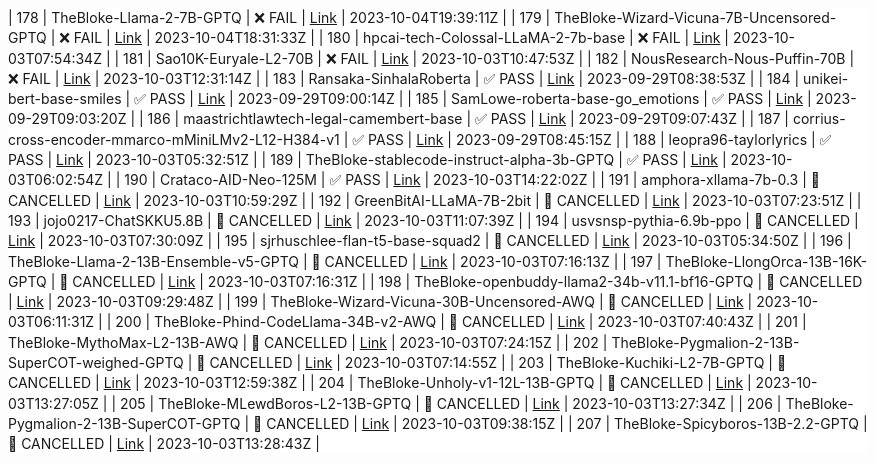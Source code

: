 | 178 | TheBloke-Llama-2-7B-GPTQ                                          | ❌ FAIL      | [Link](https://github.com/Azure/azure-ai-model-catalog/actions/runs/6410701040) | 2023-10-04T19:39:11Z |
| 179 | TheBloke-Wizard-Vicuna-7B-Uncensored-GPTQ                         | ❌ FAIL      | [Link](https://github.com/Azure/azure-ai-model-catalog/actions/runs/6410057868) | 2023-10-04T18:31:33Z |
| 180 | hpcai-tech-Colossal-LLaMA-2-7b-base                               | ❌ FAIL      | [Link](https://github.com/Azure/azure-ai-model-catalog/actions/runs/6390202900) | 2023-10-03T07:54:34Z |
| 181 | Sao10K-Euryale-L2-70B                                             | ❌ FAIL      | [Link](https://github.com/Azure/azure-ai-model-catalog/actions/runs/6391963782) | 2023-10-03T10:47:53Z |
| 182 | NousResearch-Nous-Puffin-70B                                      | ❌ FAIL      | [Link](https://github.com/Azure/azure-ai-model-catalog/actions/runs/6392988840) | 2023-10-03T12:31:14Z |
| 183 | Ransaka-SinhalaRoberta                                            | ✅ PASS      | [Link](https://github.com/Azure/azure-ai-model-catalog/actions/runs/6349115811) | 2023-09-29T08:38:53Z |
| 184 | unikei-bert-base-smiles                                           | ✅ PASS      | [Link](https://github.com/Azure/azure-ai-model-catalog/actions/runs/6349314419) | 2023-09-29T09:00:14Z |
| 185 | SamLowe-roberta-base-go_emotions                                  | ✅ PASS      | [Link](https://github.com/Azure/azure-ai-model-catalog/actions/runs/6349355725) | 2023-09-29T09:03:20Z |
| 186 | maastrichtlawtech-legal-camembert-base                            | ✅ PASS      | [Link](https://github.com/Azure/azure-ai-model-catalog/actions/runs/6349412206) | 2023-09-29T09:07:43Z |
| 187 | corrius-cross-encoder-mmarco-mMiniLMv2-L12-H384-v1                | ✅ PASS      | [Link](https://github.com/Azure/azure-ai-model-catalog/actions/runs/6349181000) | 2023-09-29T08:45:15Z |
| 188 | leopra96-taylorlyrics                                             | ✅ PASS      | [Link](https://github.com/Azure/azure-ai-model-catalog/actions/runs/6389097070) | 2023-10-03T05:32:51Z |
| 189 | TheBloke-stablecode-instruct-alpha-3b-GPTQ                        | ✅ PASS      | [Link](https://github.com/Azure/azure-ai-model-catalog/actions/runs/6389275308) | 2023-10-03T06:02:54Z |
| 190 | Crataco-AID-Neo-125M                                              | ✅ PASS      | [Link](https://github.com/Azure/azure-ai-model-catalog/actions/runs/6394331330) | 2023-10-03T14:22:02Z |
| 191 | amphora-xllama-7b-0.3                                             | 🚫 CANCELLED | [Link](https://github.com/Azure/azure-ai-model-catalog/actions/runs/6392062691) | 2023-10-03T10:59:29Z |
| 192 | GreenBitAI-LLaMA-7B-2bit                                          | 🚫 CANCELLED | [Link](https://github.com/Azure/azure-ai-model-catalog/actions/runs/6389942774) | 2023-10-03T07:23:51Z |
| 193 | jojo0217-ChatSKKU5.8B                                             | 🚫 CANCELLED | [Link](https://github.com/Azure/azure-ai-model-catalog/actions/runs/6392149770) | 2023-10-03T11:07:39Z |
| 194 | usvsnsp-pythia-6.9b-ppo                                           | 🚫 CANCELLED | [Link](https://github.com/Azure/azure-ai-model-catalog/actions/runs/6389993135) | 2023-10-03T07:30:09Z |
| 195 | sjrhuschlee-flan-t5-base-squad2                                   | 🚫 CANCELLED | [Link](https://github.com/Azure/azure-ai-model-catalog/actions/runs/6389112213) | 2023-10-03T05:34:50Z |
| 196 | TheBloke-Llama-2-13B-Ensemble-v5-GPTQ                             | 🚫 CANCELLED | [Link](https://github.com/Azure/azure-ai-model-catalog/actions/runs/6389874938) | 2023-10-03T07:16:13Z |
| 197 | TheBloke-LlongOrca-13B-16K-GPTQ                                   | 🚫 CANCELLED | [Link](https://github.com/Azure/azure-ai-model-catalog/actions/runs/6389877990) | 2023-10-03T07:16:31Z |
| 198 | TheBloke-openbuddy-llama2-34b-v11.1-bf16-GPTQ                     | 🚫 CANCELLED | [Link](https://github.com/Azure/azure-ai-model-catalog/actions/runs/6391172558) | 2023-10-03T09:29:48Z |
| 199 | TheBloke-Wizard-Vicuna-30B-Uncensored-AWQ                         | 🚫 CANCELLED | [Link](https://github.com/Azure/azure-ai-model-catalog/actions/runs/6389348586) | 2023-10-03T06:11:31Z |
| 200 | TheBloke-Phind-CodeLlama-34B-v2-AWQ                               | 🚫 CANCELLED | [Link](https://github.com/Azure/azure-ai-model-catalog/actions/runs/6390087481) | 2023-10-03T07:40:43Z |
| 201 | TheBloke-MythoMax-L2-13B-AWQ                                      | 🚫 CANCELLED | [Link](https://github.com/Azure/azure-ai-model-catalog/actions/runs/6389946262) | 2023-10-03T07:24:15Z |
| 202 | TheBloke-Pygmalion-2-13B-SuperCOT-weighed-GPTQ                    | 🚫 CANCELLED | [Link](https://github.com/Azure/azure-ai-model-catalog/actions/runs/6389862935) | 2023-10-03T07:14:55Z |
| 203 | TheBloke-Kuchiki-L2-7B-GPTQ                                       | 🚫 CANCELLED | [Link](https://github.com/Azure/azure-ai-model-catalog/actions/runs/6393321157) | 2023-10-03T12:59:38Z |
| 204 | TheBloke-Unholy-v1-12L-13B-GPTQ                                   | 🚫 CANCELLED | [Link](https://github.com/Azure/azure-ai-model-catalog/actions/runs/6393656947) | 2023-10-03T13:27:05Z |
| 205 | TheBloke-MLewdBoros-L2-13B-GPTQ                                   | 🚫 CANCELLED | [Link](https://github.com/Azure/azure-ai-model-catalog/actions/runs/6393663350) | 2023-10-03T13:27:34Z |
| 206 | TheBloke-Pygmalion-2-13B-SuperCOT-GPTQ                            | 🚫 CANCELLED | [Link](https://github.com/Azure/azure-ai-model-catalog/actions/runs/6391268798) | 2023-10-03T09:38:15Z |
| 207 | TheBloke-Spicyboros-13B-2.2-GPTQ                                  | 🚫 CANCELLED | [Link](https://github.com/Azure/azure-ai-model-catalog/actions/runs/6393677829) | 2023-10-03T13:28:43Z |